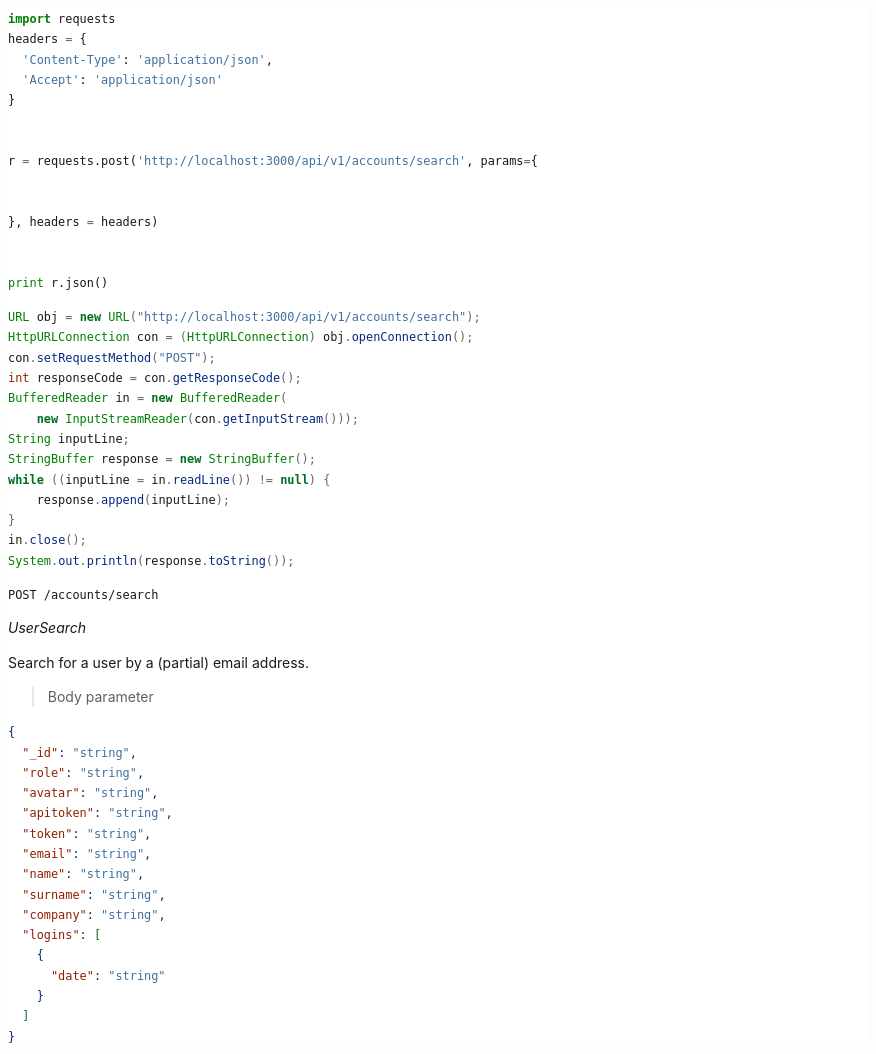 
```python
import requests
headers = {
  'Content-Type': 'application/json',
  'Accept': 'application/json'
}


r = requests.post('http://localhost:3000/api/v1/accounts/search', params={


}, headers = headers)


print r.json()


```


```java
URL obj = new URL("http://localhost:3000/api/v1/accounts/search");
HttpURLConnection con = (HttpURLConnection) obj.openConnection();
con.setRequestMethod("POST");
int responseCode = con.getResponseCode();
BufferedReader in = new BufferedReader(
    new InputStreamReader(con.getInputStream()));
String inputLine;
StringBuffer response = new StringBuffer();
while ((inputLine = in.readLine()) != null) {
    response.append(inputLine);
}
in.close();
System.out.println(response.toString());


```


`POST /accounts/search`


*UserSearch*


Search for a user by a (partial) email address.


> Body parameter


```json
{
  "_id": "string",
  "role": "string",
  "avatar": "string",
  "apitoken": "string",
  "token": "string",
  "email": "string",
  "name": "string",
  "surname": "string",
  "company": "string",
  "logins": [
    {
      "date": "string"
    }
  ]
}
```
